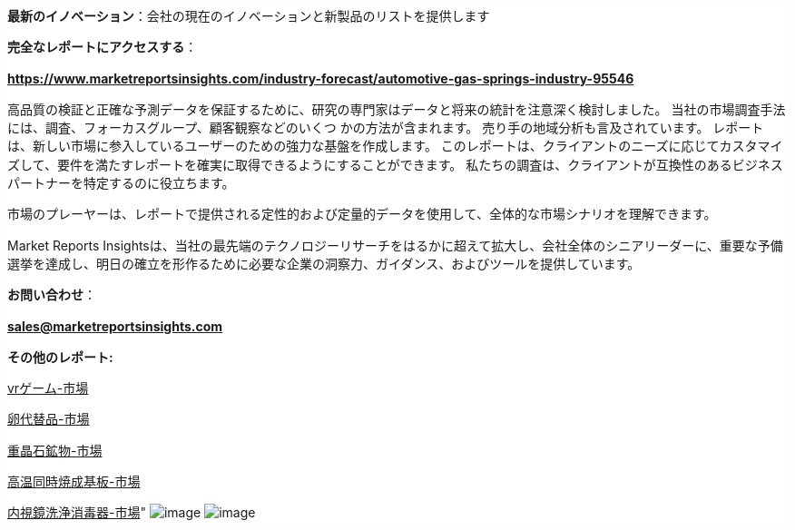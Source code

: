 <strong>最新のイノベーション</strong>：会社の現在のイノベーションと新製品のリストを提供します</li>
</ul>


<strong>完全なレポートにアクセスする</strong>：

<a href=https://www.marketreportsinsights.com/industry-forecast/automotive-gas-springs-industry-95546>

<strong><u>https://www.marketreportsinsights.com/industry-forecast/automotive-gas-springs-industry-95546</u></strong></a>

高品質の検証と正確な予測データを保証するために、研究の専門家はデータと将来の統計を注意深く検討しました。 当社の市場調査手法には、調査、フォーカスグループ、顧客観察などのいくつ かの方法が含まれます。 売り手の地域分析も言及されています。 レポートは、新しい市場に参入しているユーザーのための強力な基盤を作成します。 このレポートは、クライアントのニーズに応じてカスタマイズして、要件を満たすレポートを確実に取得できるようにすることができます。 私たちの調査は、クライアントが互換性のあるビジネスパートナーを特定するのに役立ちます。

市場のプレーヤーは、レポートで提供される定性的および定量的データを使用して、全体的な市場シナリオを理解できます。

Market Reports Insightsは、当社の最先端のテクノロジーリサーチをはるかに超えて拡大し、会社全体のシニアリーダーに、重要な予備選挙を達成し、明日の確立を形作るために必要な企業の洞察力、ガイダンス、およびツールを提供しています。



<strong><b>お問い合わせ</b></strong>：

<a href=mailto:sales@marketreportsinsights.com>

<strong><u>sales@marketreportsinsights.com</u></strong></a>



<strong>その他のレポート:</strong>

<a href=https://www.linkedin.com/pulse/vrゲーム-市場-2023-推進要因と成長機会-2030-data-dive-discoveries-24-analysis-kbzpf/>vrゲーム-市場</a>

<a href=https://www.linkedin.com/pulse/卵代替品-市場-2023-総合分析と事業成長戦略-2030-pr-news-hub-vu4sf/>卵代替品-市場</a>

<a href=https://www.linkedin.com/pulse/重晶石鉱物-市場-2023-競争分析と事業成長-2030-data-dive-discoveries-24-analysis-kwddf/>重晶石鉱物-市場</a>

<a href=https://www.linkedin.com/pulse/高温同時焼成基板-市場-2023-総利益と主要ベンダー-2030-analytics-achievers-24-analysis-7sxef/>高温同時焼成基板-市場</a>

<a href=https://www.linkedin.com/pulse/内視鏡洗浄消毒器-市場-2023-総合分析と事業成長戦略-2030-data-dive-discoveries-24-analysis-dwb8f/>内視鏡洗浄消毒器-市場</a>"
![image](https://github.com/keshav9650/Market-Trandes/assets/164496465/3888d14d-3253-4a5b-97f8-a8b9a98560c1)
![image](https://github.com/keshav9650/Market-Trandes/assets/164496465/664e8f04-474e-4631-a76c-ac5107e2a7c7)
